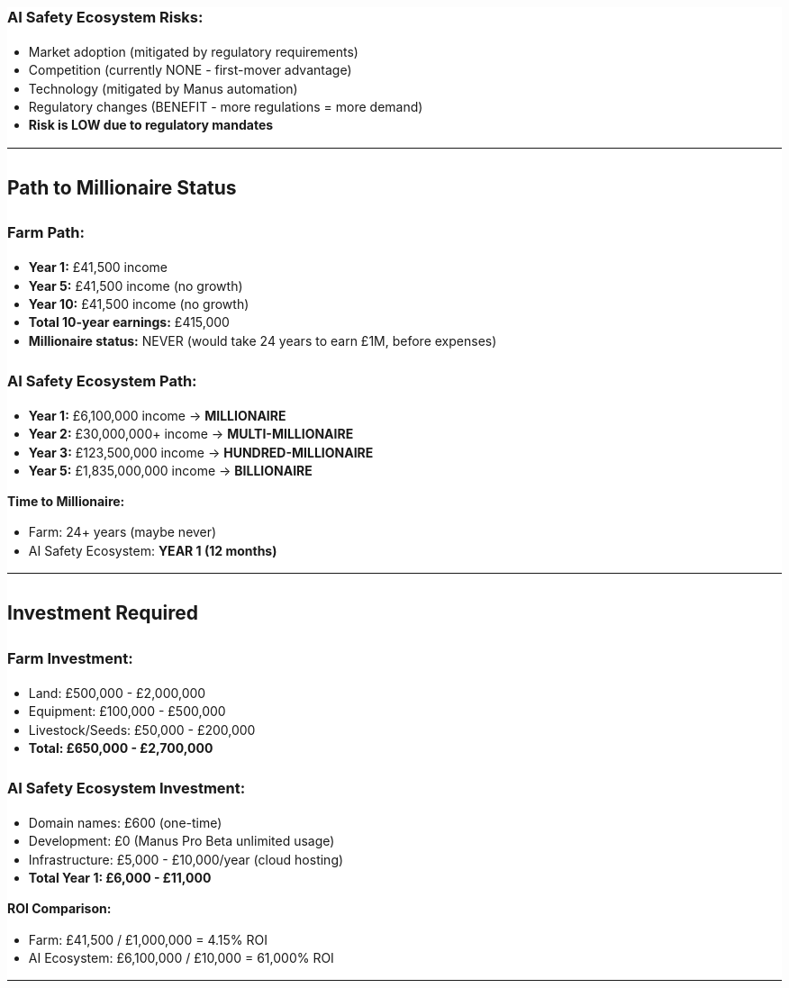 ### AI Safety Ecosystem Risks:
- Market adoption (mitigated by regulatory requirements)
- Competition (currently NONE - first-mover advantage)
- Technology (mitigated by Manus automation)
- Regulatory changes (BENEFIT - more regulations = more demand)
- **Risk is LOW due to regulatory mandates**

---

## Path to Millionaire Status

### Farm Path:
- **Year 1:** £41,500 income
- **Year 5:** £41,500 income (no growth)
- **Year 10:** £41,500 income (no growth)
- **Total 10-year earnings:** £415,000
- **Millionaire status:** NEVER (would take 24 years to earn £1M, before expenses)

### AI Safety Ecosystem Path:
- **Year 1:** £6,100,000 income → **MILLIONAIRE**
- **Year 2:** £30,000,000+ income → **MULTI-MILLIONAIRE**
- **Year 3:** £123,500,000 income → **HUNDRED-MILLIONAIRE**
- **Year 5:** £1,835,000,000 income → **BILLIONAIRE**

**Time to Millionaire:**
- Farm: 24+ years (maybe never)
- AI Safety Ecosystem: **YEAR 1 (12 months)**

---

## Investment Required

### Farm Investment:
- Land: £500,000 - £2,000,000
- Equipment: £100,000 - £500,000
- Livestock/Seeds: £50,000 - £200,000
- **Total: £650,000 - £2,700,000**

### AI Safety Ecosystem Investment:
- Domain names: £600 (one-time)
- Development: £0 (Manus Pro Beta unlimited usage)
- Infrastructure: £5,000 - £10,000/year (cloud hosting)
- **Total Year 1: £6,000 - £11,000**

**ROI Comparison:**
- Farm: £41,500 / £1,000,000 = 4.15% ROI
- AI Ecosystem: £6,100,000 / £10,000 = 61,000% ROI

---
